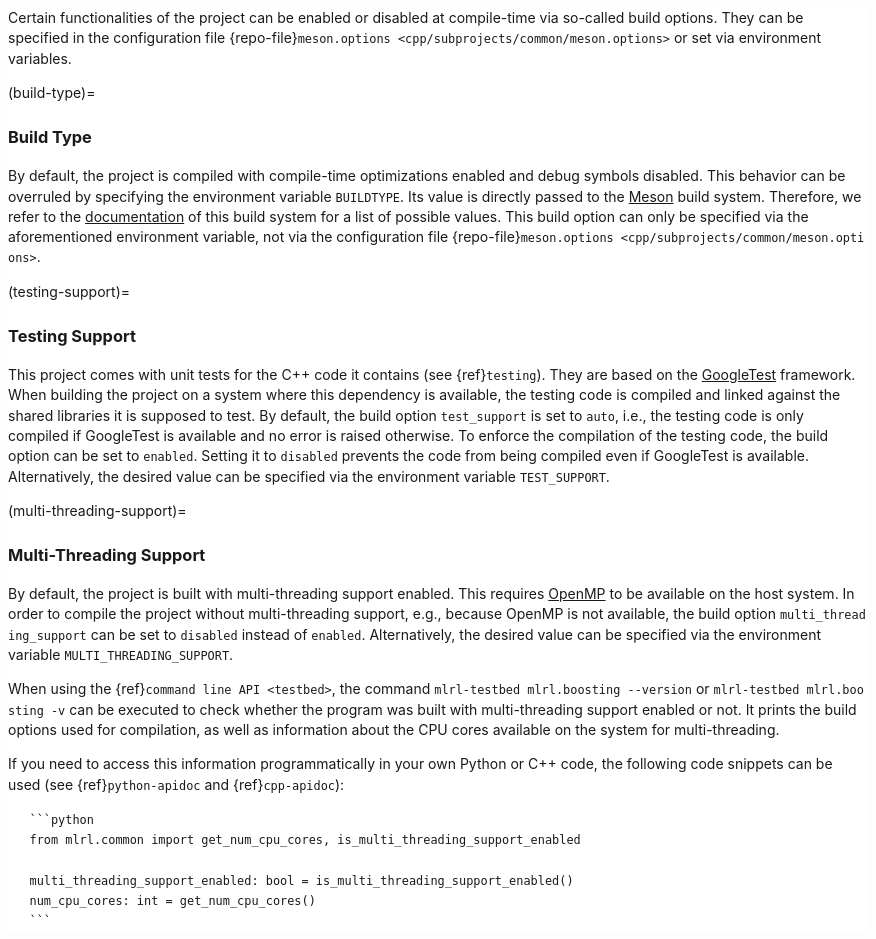 Certain functionalities of the project can be enabled or disabled at compile-time via so-called build options. They can be specified in the configuration file {repo-file}`meson.options <cpp/subprojects/common/meson.options>` or set via environment variables.

(build-type)=

### Build Type

By default, the project is compiled with compile-time optimizations enabled and debug symbols disabled. This behavior can be overruled by specifying the environment variable `BUILDTYPE`. Its value is directly passed to the [Meson](https://mesonbuild.com/) build system. Therefore, we refer to the [documentation](https://mesonbuild.com/Builtin-options.html#core-options) of this build system for a list of possible values. This build option can only be specified via the aforementioned environment variable, not via the configuration file {repo-file}`meson.options <cpp/subprojects/common/meson.options>`.

(testing-support)=

### Testing Support

This project comes with unit tests for the C++ code it contains (see {ref}`testing`). They are based on the [GoogleTest](https://github.com/google/googletest) framework. When building the project on a system where this dependency is available, the testing code is compiled and linked against the shared libraries it is supposed to test. By default, the build option `test_support` is set to `auto`, i.e., the testing code is only compiled if GoogleTest is available and no error is raised otherwise. To enforce the compilation of the testing code, the build option can be set to `enabled`. Setting it to `disabled` prevents the code from being compiled even if GoogleTest is available. Alternatively, the desired value can be specified via the environment variable `TEST_SUPPORT`.

(multi-threading-support)=

### Multi-Threading Support

By default, the project is built with multi-threading support enabled. This requires [OpenMP](https://www.openmp.org/) to be available on the host system. In order to compile the project without multi-threading support, e.g., because OpenMP is not available, the build option `multi_threading_support` can be set to `disabled` instead of `enabled`. Alternatively, the desired value can be specified via the environment variable `MULTI_THREADING_SUPPORT`.

When using the {ref}`command line API <testbed>`, the command `mlrl-testbed mlrl.boosting --version` or `mlrl-testbed mlrl.boosting -v` can be executed to check whether the program was built with multi-threading support enabled or not. It prints the build options used for compilation, as well as information about the CPU cores available on the system for multi-threading.

If you need to access this information programmatically in your own Python or C++ code, the following code snippets can be used (see {ref}`python-apidoc` and {ref}`cpp-apidoc`):

````{tab} Python
   ```python
   from mlrl.common import get_num_cpu_cores, is_multi_threading_support_enabled

   multi_threading_support_enabled: bool = is_multi_threading_support_enabled()
   num_cpu_cores: int = get_num_cpu_cores()
   ```
````
